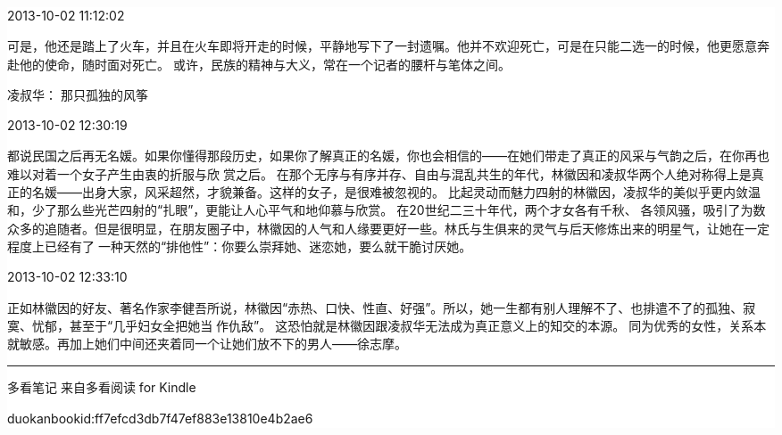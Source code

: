   

2013-10-02 11:12:02

可是，他还是踏上了火车，并且在火车即将开走的时候，平静地写下了一封遗嘱。他并不欢迎死亡，可是在只能二选一的时候，他更愿意奔赴他的使命，随时面对死亡。
或许，民族的精神与大义，常在一个记者的腰杆与笔体之间。

  

  凌叔华： 那只孤独的风筝

  

2013-10-02 12:30:19

都说民国之后再无名媛。如果你懂得那段历史，如果你了解真正的名媛，你也会相信的——在她们带走了真正的风采与气韵之后，在你再也难以对着一个女子产生由衷的折服与欣
赏之后。
在那个无序与有序并存、自由与混乱共生的年代，林徽因和凌叔华两个人绝对称得上是真正的名媛——出身大家，风采超然，才貌兼备。这样的女子，是很难被忽视的。
比起灵动而魅力四射的林徽因，凌叔华的美似乎更内敛温和，少了那么些光芒四射的“扎眼”，更能让人心平气和地仰慕与欣赏。 在20世纪二三十年代，两个才女各有千秋、
各领风骚，吸引了为数众多的追随者。但是很明显，在朋友圈子中，林徽因的人气和人缘要更好一些。林氏与生俱来的灵气与后天修炼出来的明星气，让她在一定程度上已经有了
一种天然的“排他性”：你要么崇拜她、迷恋她，要么就干脆讨厌她。

  

2013-10-02 12:33:10

正如林徽因的好友、著名作家李健吾所说，林徽因“赤热、口快、性直、好强”。所以，她一生都有别人理解不了、也排遣不了的孤独、寂寞、忧郁，甚至于“几乎妇女全把她当
作仇敌”。 这恐怕就是林徽因跟凌叔华无法成为真正意义上的知交的本源。 同为优秀的女性，关系本就敏感。再加上她们中间还夹着同一个让她们放不下的男人——徐志摩。

* * *

多看笔记 来自多看阅读 for Kindle

duokanbookid:ff7efcd3db7f47ef883e13810e4b2ae6

